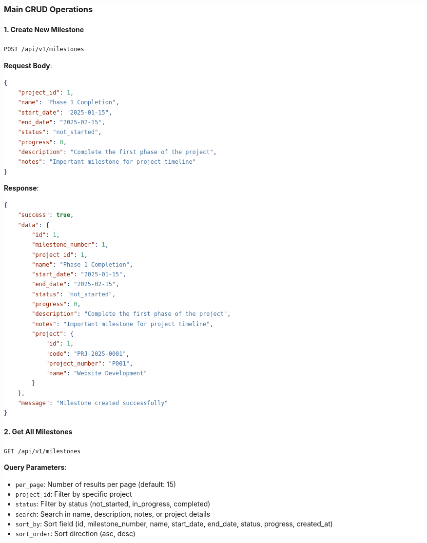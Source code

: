 ### **Main CRUD Operations**

#### 1. Create New Milestone
```
POST /api/v1/milestones
```

**Request Body**:
```json
{
    "project_id": 1,
    "name": "Phase 1 Completion",
    "start_date": "2025-01-15",
    "end_date": "2025-02-15",
    "status": "not_started",
    "progress": 0,
    "description": "Complete the first phase of the project",
    "notes": "Important milestone for project timeline"
}
```

**Response**:
```json
{
    "success": true,
    "data": {
        "id": 1,
        "milestone_number": 1,
        "project_id": 1,
        "name": "Phase 1 Completion",
        "start_date": "2025-01-15",
        "end_date": "2025-02-15",
        "status": "not_started",
        "progress": 0,
        "description": "Complete the first phase of the project",
        "notes": "Important milestone for project timeline",
        "project": {
            "id": 1,
            "code": "PRJ-2025-0001",
            "project_number": "P001",
            "name": "Website Development"
        }
    },
    "message": "Milestone created successfully"
}
```

#### 2. Get All Milestones
```
GET /api/v1/milestones
```

**Query Parameters**:
- `per_page`: Number of results per page (default: 15)
- `project_id`: Filter by specific project
- `status`: Filter by status (not_started, in_progress, completed)
- `search`: Search in name, description, notes, or project details
- `sort_by`: Sort field (id, milestone_number, name, start_date, end_date, status, progress, created_at)
- `sort_order`: Sort direction (asc, desc)
